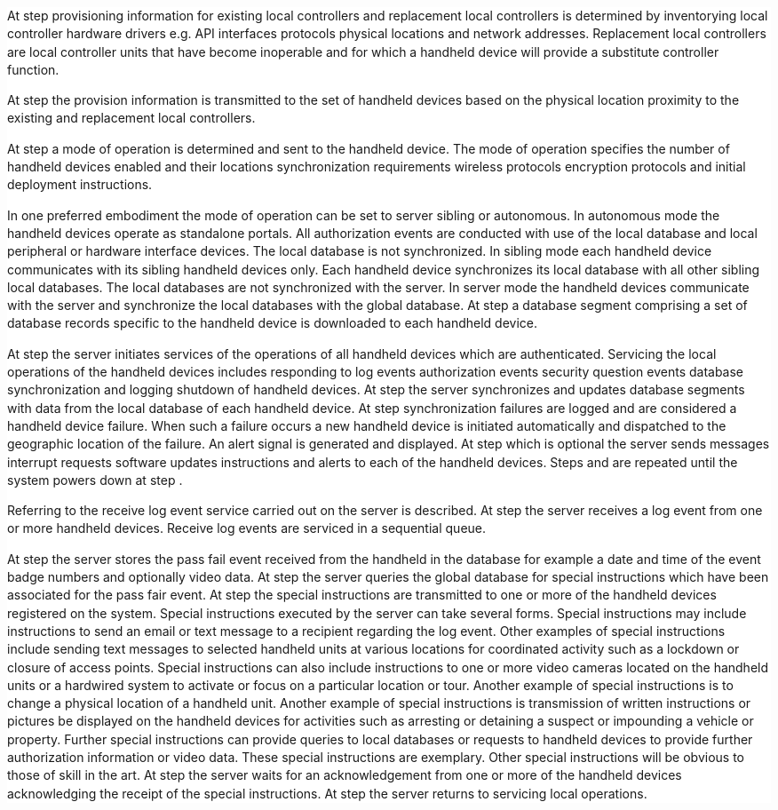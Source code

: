 At step provisioning information for existing local controllers and replacement local controllers is determined by inventorying local controller hardware drivers e.g. API interfaces protocols physical locations and network addresses. Replacement local controllers are local controller units that have become inoperable and for which a handheld device will provide a substitute controller function.

At step the provision information is transmitted to the set of handheld devices based on the physical location proximity to the existing and replacement local controllers.

At step a mode of operation is determined and sent to the handheld device. The mode of operation specifies the number of handheld devices enabled and their locations synchronization requirements wireless protocols encryption protocols and initial deployment instructions.

In one preferred embodiment the mode of operation can be set to server sibling or autonomous. In autonomous mode the handheld devices operate as standalone portals. All authorization events are conducted with use of the local database and local peripheral or hardware interface devices. The local database is not synchronized. In sibling mode each handheld device communicates with its sibling handheld devices only. Each handheld device synchronizes its local database with all other sibling local databases. The local databases are not synchronized with the server. In server mode the handheld devices communicate with the server and synchronize the local databases with the global database. At step a database segment comprising a set of database records specific to the handheld device is downloaded to each handheld device.

At step the server initiates services of the operations of all handheld devices which are authenticated. Servicing the local operations of the handheld devices includes responding to log events authorization events security question events database synchronization and logging shutdown of handheld devices. At step the server synchronizes and updates database segments with data from the local database of each handheld device. At step synchronization failures are logged and are considered a handheld device failure. When such a failure occurs a new handheld device is initiated automatically and dispatched to the geographic location of the failure. An alert signal is generated and displayed. At step which is optional the server sends messages interrupt requests software updates instructions and alerts to each of the handheld devices. Steps and are repeated until the system powers down at step .

Referring to the receive log event service carried out on the server is described. At step the server receives a log event from one or more handheld devices. Receive log events are serviced in a sequential queue.

At step the server stores the pass fail event received from the handheld in the database for example a date and time of the event badge numbers and optionally video data. At step the server queries the global database for special instructions which have been associated for the pass fair event. At step the special instructions are transmitted to one or more of the handheld devices registered on the system. Special instructions executed by the server can take several forms. Special instructions may include instructions to send an email or text message to a recipient regarding the log event. Other examples of special instructions include sending text messages to selected handheld units at various locations for coordinated activity such as a lockdown or closure of access points. Special instructions can also include instructions to one or more video cameras located on the handheld units or a hardwired system to activate or focus on a particular location or tour. Another example of special instructions is to change a physical location of a handheld unit. Another example of special instructions is transmission of written instructions or pictures be displayed on the handheld devices for activities such as arresting or detaining a suspect or impounding a vehicle or property. Further special instructions can provide queries to local databases or requests to handheld devices to provide further authorization information or video data. These special instructions are exemplary. Other special instructions will be obvious to those of skill in the art. At step the server waits for an acknowledgement from one or more of the handheld devices acknowledging the receipt of the special instructions. At step the server returns to servicing local operations.
